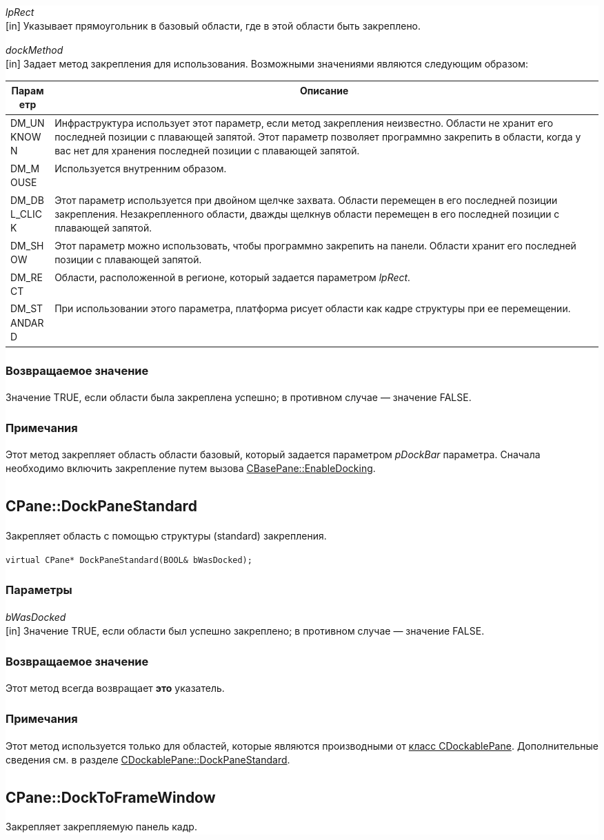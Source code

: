 *lpRect*<br/>
[in] Указывает прямоугольник в базовый области, где в этой области быть закреплено.  
  
*dockMethod*<br/>
[in] Задает метод закрепления для использования. Возможными значениями являются следующим образом:  
  
|Параметр|Описание|  
|------------|-----------------|  
|DM_UNKNOWN|Инфраструктура использует этот параметр, если метод закрепления неизвестно. Области не хранит его последней позиции с плавающей запятой. Этот параметр позволяет программно закрепить в области, когда у вас нет для хранения последней позиции с плавающей запятой.|  
|DM_MOUSE|Используется внутренним образом.|  
|DM_DBL_CLICK|Этот параметр используется при двойном щелчке захвата. Области перемещен в его последней позиции закрепления. Незакрепленного области, дважды щелкнув области перемещен в его последней позиции с плавающей запятой.|  
|DM_SHOW|Этот параметр можно использовать, чтобы программно закрепить на панели. Области хранит его последней позиции с плавающей запятой.|  
|DM_RECT|Области, расположенной в регионе, который задается параметром *lpRect*.|  
|DM_STANDARD|При использовании этого параметра, платформа рисует области как кадре структуры при ее перемещении.|  
  
### <a name="return-value"></a>Возвращаемое значение  
 Значение TRUE, если области была закреплена успешно; в противном случае — значение FALSE.  
  
### <a name="remarks"></a>Примечания  
 Этот метод закрепляет область области базовый, который задается параметром *pDockBar* параметра. Сначала необходимо включить закрепление путем вызова [CBasePane::EnableDocking](../../mfc/reference/cbasepane-class.md#enabledocking).  
  
##  <a name="dockpanestandard"></a>  CPane::DockPaneStandard  
 Закрепляет область с помощью структуры (standard) закрепления.  
  
```  
virtual CPane* DockPaneStandard(BOOL& bWasDocked);
```  
  
### <a name="parameters"></a>Параметры  
*bWasDocked*<br/>
[in] Значение TRUE, если области был успешно закреплено; в противном случае — значение FALSE.  
  
### <a name="return-value"></a>Возвращаемое значение  
 Этот метод всегда возвращает **это** указатель.  
  
### <a name="remarks"></a>Примечания  
 Этот метод используется только для областей, которые являются производными от [класс CDockablePane](../../mfc/reference/cdockablepane-class.md). Дополнительные сведения см. в разделе [CDockablePane::DockPaneStandard](../../mfc/reference/cdockablepane-class.md#dockpanestandard).  
  
##  <a name="docktoframewindow"></a>  CPane::DockToFrameWindow  
 Закрепляет закрепляемую панель кадр.  
  